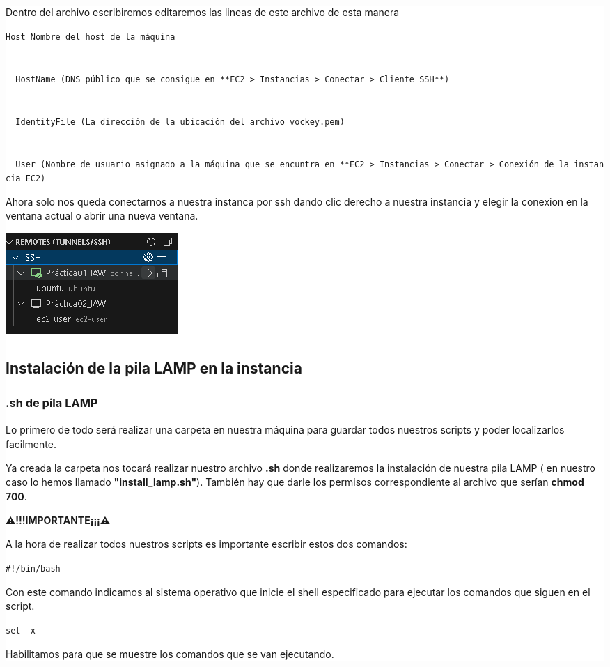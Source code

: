 Dentro del archivo escribiremos editaremos las lineas de este archivo de esta manera

~~~
Host Nombre del host de la máquina


  HostName (DNS público que se consigue en **EC2 > Instancias > Conectar > Cliente SSH**)

  
  IdentityFile (La dirección de la ubicación del archivo vockey.pem)


  User (Nombre de usuario asignado a la máquina que se encuntra en **EC2 > Instancias > Conectar > Conexión de la instancia EC2)
~~~

Ahora solo nos queda conectarnos a nuestra instanca por ssh dando clic derecho a nuestra instancia y elegir la conexion en la ventana actual o abrir una nueva ventana.

![Imagen12](/images/Screenshot%202023-10-19%20163542.png)

## Instalación de la pila LAMP en la instancia

### .sh de pila LAMP

Lo primero de todo será realizar una carpeta en nuestra máquina para guardar todos nuestros scripts y poder localizarlos facilmente.

Ya creada la carpeta nos tocará realizar nuestro archivo **.sh** donde realizaremos la instalación de nuestra pila LAMP ( en nuestro caso lo hemos llamado **"install_lamp.sh"**). También hay que darle los permisos correspondiente al archivo  que serían **chmod 700**.

**⚠️!!!IMPORTANTE¡¡¡⚠️**

A la hora de realizar todos nuestros scripts es importante escribir estos dos comandos:

~~~
#!/bin/bash
~~~

Con este comando indicamos al sistema operativo que inicie el shell especificado para ejecutar los comandos que siguen en el script.

~~~
set -x
~~~

Habilitamos para que se muestre los comandos que se van ejecutando.
